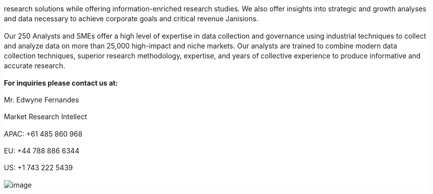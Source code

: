 research solutions while offering information-enriched research studies.&nbsp;</span>We also offer insights into strategic and growth analyses and data necessary to achieve corporate goals and critical revenue Janisions.</p><p><span class="">Our 250 Analysts and SMEs offer a high level of expertise in data collection and governance using industrial techniques to collect and analyze data on more than 25,000 high-impact and niche markets. Our analysts are trained to combine modern data collection techniques, superior research methodology, expertise, and years of collective experience to produce informative and accurate research.</span></p><p><strong>For inquiries please contact us at:</strong></p><p>Mr. Edwyne Fernandes</p><p>Market Research Intellect</p><p>APAC: +61 485 860 968</p><p>EU: +44 788 886 6344</p><p>US: +1 743 222 5439</p>
![image](https://github.com/user-attachments/assets/b5222e48-a0bb-425a-9ea6-1e8c2c60fa24)
